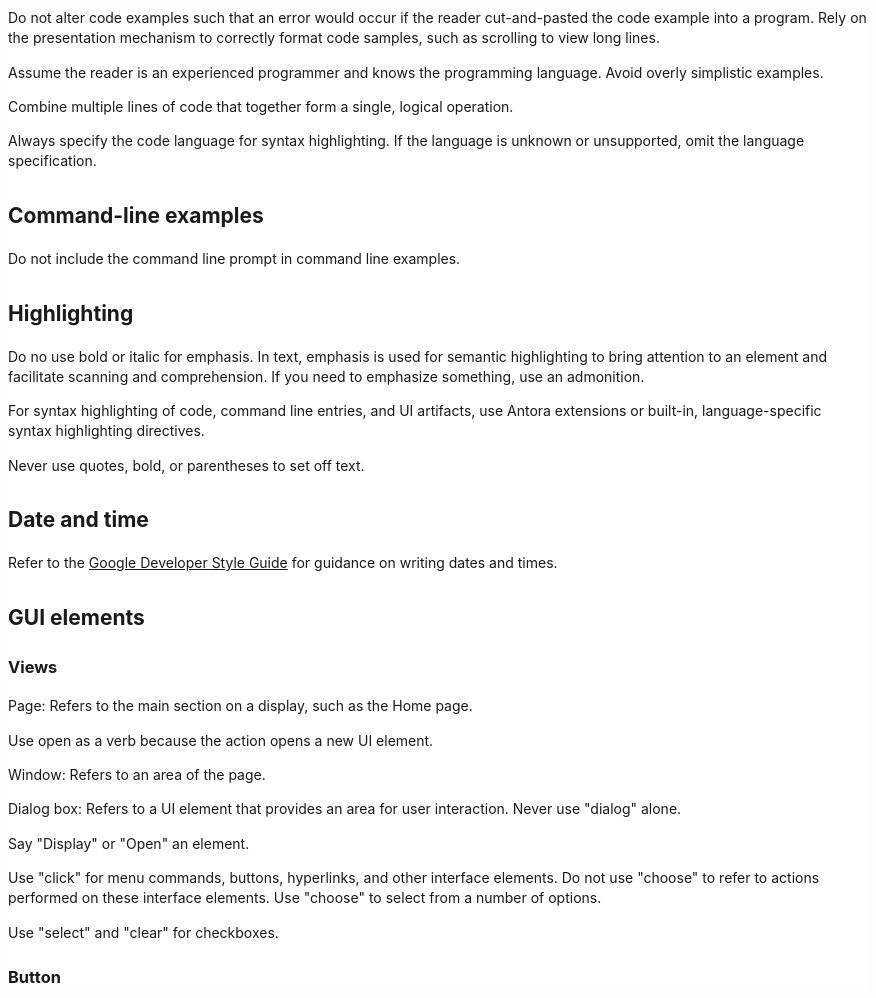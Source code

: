 Do not alter code examples such that an error would occur if the reader cut-and-pasted the code example into a program. Rely on the presentation mechanism to correctly format code samples, such as scrolling to view long lines.

Assume the reader is an experienced programmer and knows the programming language. Avoid overly simplistic examples.

Combine multiple lines of code that together form a single, logical operation.

Always specify the code language for syntax highlighting. If the language is unknown or unsupported, omit the language specification.

## Command-line examples

Do not include the command line prompt in command line examples.

## Highlighting

Do no use bold or italic for emphasis. In text, emphasis is used for semantic highlighting to bring attention to an element and facilitate scanning and comprehension. If you need to emphasize something, use an admonition.

For syntax highlighting of code, command line entries, and UI artifacts, use Antora extensions or built-in, language-specific syntax highlighting directives.

Never use quotes, bold, or parentheses to set off text.

## Date and time

Refer to the [Google Developer Style Guide](https://developers.google.com/style/dates-times) for guidance on writing dates and times.

## GUI elements

### Views

Page: Refers to the main section on a display, such as the Home page.

Use open as a verb because the action opens a new UI element.

Window: Refers to an area of the page.

Dialog box: Refers to a UI element that provides an area for user interaction. Never use "dialog" alone.

Say "Display" or "Open" an element.

Use "click" for menu commands, buttons, hyperlinks, and other interface elements. Do not use "choose" to refer to actions performed on these interface elements. Use "choose" to select from a number of options.

Use "select" and "clear" for checkboxes.

### Button

